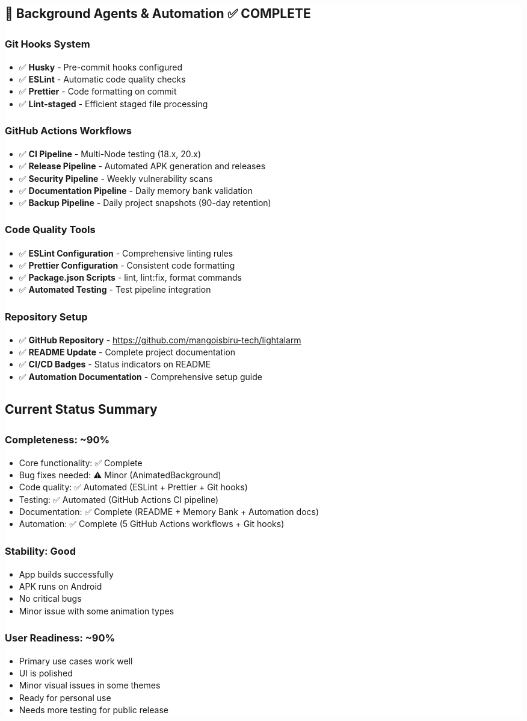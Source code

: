 ## 🤖 Background Agents & Automation ✅ COMPLETE

### Git Hooks System
- ✅ **Husky** - Pre-commit hooks configured
- ✅ **ESLint** - Automatic code quality checks
- ✅ **Prettier** - Code formatting on commit
- ✅ **Lint-staged** - Efficient staged file processing

### GitHub Actions Workflows
- ✅ **CI Pipeline** - Multi-Node testing (18.x, 20.x)
- ✅ **Release Pipeline** - Automated APK generation and releases
- ✅ **Security Pipeline** - Weekly vulnerability scans
- ✅ **Documentation Pipeline** - Daily memory bank validation
- ✅ **Backup Pipeline** - Daily project snapshots (90-day retention)

### Code Quality Tools
- ✅ **ESLint Configuration** - Comprehensive linting rules
- ✅ **Prettier Configuration** - Consistent code formatting
- ✅ **Package.json Scripts** - lint, lint:fix, format commands
- ✅ **Automated Testing** - Test pipeline integration

### Repository Setup
- ✅ **GitHub Repository** - https://github.com/mangoisbiru-tech/lightalarm
- ✅ **README Update** - Complete project documentation
- ✅ **CI/CD Badges** - Status indicators on README
- ✅ **Automation Documentation** - Comprehensive setup guide

## Current Status Summary

### Completeness: ~90%
- Core functionality: ✅ Complete
- Bug fixes needed: ⚠️ Minor (AnimatedBackground)
- Code quality: ✅ Automated (ESLint + Prettier + Git hooks)
- Testing: ✅ Automated (GitHub Actions CI pipeline)
- Documentation: ✅ Complete (README + Memory Bank + Automation docs)
- Automation: ✅ Complete (5 GitHub Actions workflows + Git hooks)

### Stability: Good
- App builds successfully
- APK runs on Android
- No critical bugs
- Minor issue with some animation types

### User Readiness: ~90%
- Primary use cases work well
- UI is polished
- Minor visual issues in some themes
- Ready for personal use
- Needs more testing for public release

